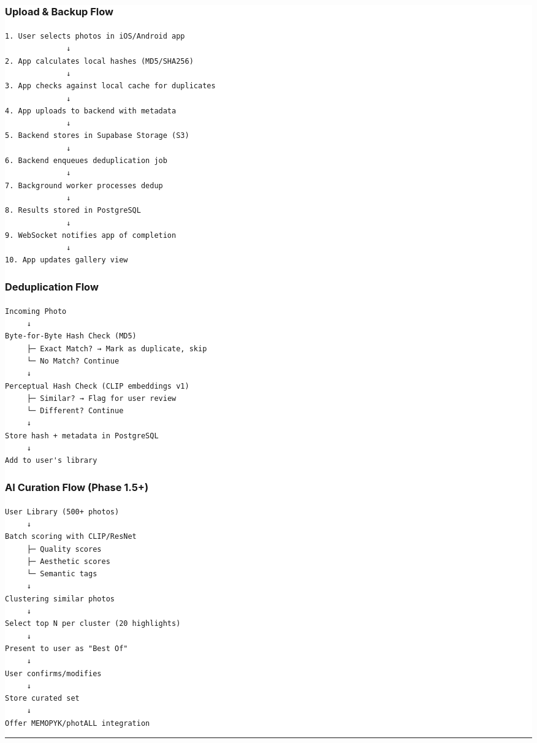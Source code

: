 ### Upload & Backup Flow

```
1. User selects photos in iOS/Android app
              ↓
2. App calculates local hashes (MD5/SHA256)
              ↓
3. App checks against local cache for duplicates
              ↓
4. App uploads to backend with metadata
              ↓
5. Backend stores in Supabase Storage (S3)
              ↓
6. Backend enqueues deduplication job
              ↓
7. Background worker processes dedup
              ↓
8. Results stored in PostgreSQL
              ↓
9. WebSocket notifies app of completion
              ↓
10. App updates gallery view
```

### Deduplication Flow

```
Incoming Photo
     ↓
Byte-for-Byte Hash Check (MD5)
     ├─ Exact Match? → Mark as duplicate, skip
     └─ No Match? Continue
     ↓
Perceptual Hash Check (CLIP embeddings v1)
     ├─ Similar? → Flag for user review
     └─ Different? Continue
     ↓
Store hash + metadata in PostgreSQL
     ↓
Add to user's library
```

### AI Curation Flow (Phase 1.5+)

```
User Library (500+ photos)
     ↓
Batch scoring with CLIP/ResNet
     ├─ Quality scores
     ├─ Aesthetic scores
     └─ Semantic tags
     ↓
Clustering similar photos
     ↓
Select top N per cluster (20 highlights)
     ↓
Present to user as "Best Of"
     ↓
User confirms/modifies
     ↓
Store curated set
     ↓
Offer MEMOPYK/photALL integration
```

---